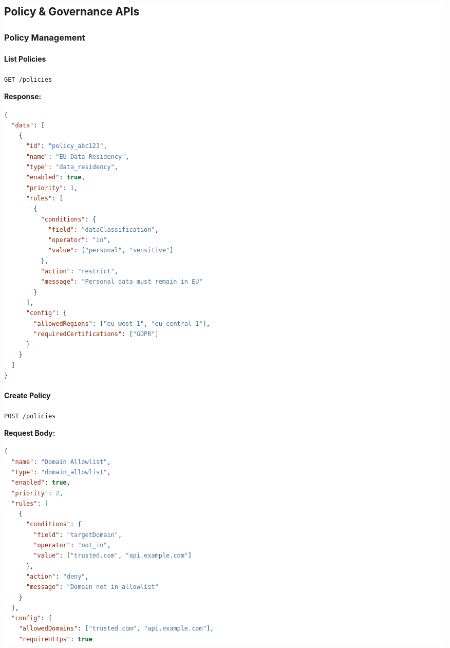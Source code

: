 ## Policy & Governance APIs

### Policy Management

#### List Policies
```http
GET /policies
```

**Response:**
```json
{
  "data": [
    {
      "id": "policy_abc123",
      "name": "EU Data Residency",
      "type": "data_residency",
      "enabled": true,
      "priority": 1,
      "rules": [
        {
          "conditions": {
            "field": "dataClassification",
            "operator": "in",
            "value": ["personal", "sensitive"]
          },
          "action": "restrict",
          "message": "Personal data must remain in EU"
        }
      ],
      "config": {
        "allowedRegions": ["eu-west-1", "eu-central-1"],
        "requiredCertifications": ["GDPR"]
      }
    }
  ]
}
```

#### Create Policy
```http
POST /policies
```

**Request Body:**
```json
{
  "name": "Domain Allowlist",
  "type": "domain_allowlist", 
  "enabled": true,
  "priority": 2,
  "rules": [
    {
      "conditions": {
        "field": "targetDomain",
        "operator": "not_in",
        "value": ["trusted.com", "api.example.com"]
      },
      "action": "deny",
      "message": "Domain not in allowlist"
    }
  ],
  "config": {
    "allowedDomains": ["trusted.com", "api.example.com"],
    "requireHttps": true
```